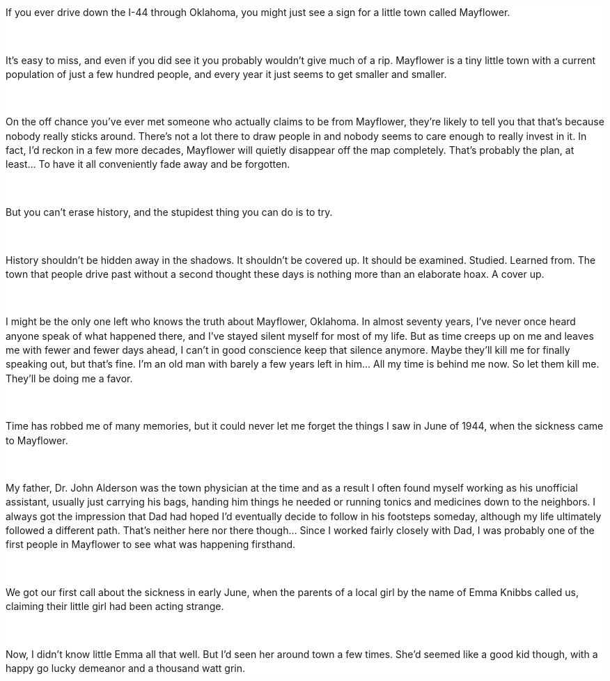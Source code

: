 If you ever drive down the I-44 through Oklahoma, you might just see a sign for a little town called Mayflower.

&#x200B;

It’s easy to miss, and even if you did see it you probably wouldn’t give much of a rip. Mayflower is a tiny little town with a current population of just a few hundred people, and every year it just seems to get smaller and smaller.

&#x200B;

On the off chance you’ve ever met someone who actually claims to be from Mayflower, they’re likely to tell you that that’s because nobody really sticks around. There’s not a lot there to draw people in and nobody seems to care enough to really invest in it. In fact, I’d reckon in a few more decades, Mayflower will quietly disappear off the map completely. That’s probably the plan, at least… To have it all conveniently fade away and be forgotten.

&#x200B;

But you can’t erase history, and the stupidest thing you can do is to try.

&#x200B;

History shouldn’t be hidden away in the shadows. It shouldn’t be covered up. It should be examined. Studied. Learned from. The town that people drive past without a second thought these days is nothing more than an elaborate hoax. A cover up.

&#x200B;

I might be the only one left who knows the truth about Mayflower, Oklahoma. In almost seventy years, I’ve never once heard anyone speak of what happened there, and I’ve stayed silent myself for most of my life. But as time creeps up on me and leaves me with fewer and fewer days ahead, I can’t in good conscience keep that silence anymore. Maybe they’ll kill me for finally speaking out, but that’s fine. I’m an old man with barely a few years left in him… All my time is behind me now. So let them kill me. They’ll be doing me a favor.

&#x200B;

Time has robbed me of many memories, but it could never let me forget the things I saw in June of 1944, when the sickness came to Mayflower.

&#x200B;

My father, Dr. John Alderson was the town physician at the time and as a result I often found myself working as his unofficial assistant, usually just carrying his bags, handing him things he needed or running tonics and medicines down to the neighbors. I always got the impression that Dad had hoped I’d eventually decide to follow in his footsteps someday, although my life ultimately followed a different path. That’s neither here nor there though… Since I worked fairly closely with Dad, I was probably one of the first people in Mayflower to see what was happening firsthand.

&#x200B;

We got our first call about the sickness in early June, when the parents of a local girl by the name of Emma Knibbs called us, claiming their little girl had been acting strange.

&#x200B;

Now, I didn’t know little Emma all that well. But I’d seen her around town a few times. She’d seemed like a good kid though, with a happy go lucky demeanor and a thousand watt grin.
